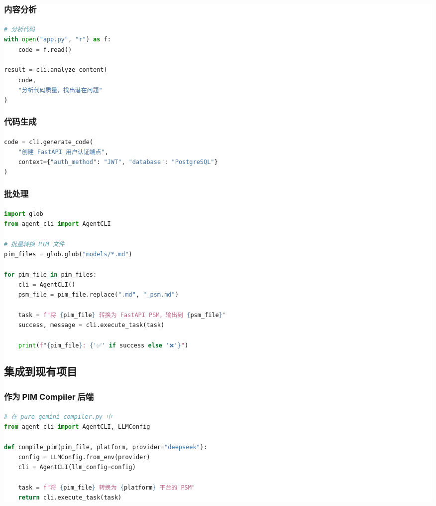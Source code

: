 ### 内容分析

```python
# 分析代码
with open("app.py", "r") as f:
    code = f.read()

result = cli.analyze_content(
    code,
    "分析代码质量，找出潜在问题"
)
```

### 代码生成

```python
code = cli.generate_code(
    "创建 FastAPI 用户认证端点",
    context={"auth_method": "JWT", "database": "PostgreSQL"}
)
```

### 批处理

```python
import glob
from agent_cli import AgentCLI

# 批量转换 PIM 文件
pim_files = glob.glob("models/*.md")

for pim_file in pim_files:
    cli = AgentCLI()
    psm_file = pim_file.replace(".md", "_psm.md")
    
    task = f"将 {pim_file} 转换为 FastAPI PSM，输出到 {psm_file}"
    success, message = cli.execute_task(task)
    
    print(f"{pim_file}: {'✅' if success else '❌'}")
```

## 集成到现有项目

### 作为 PIM Compiler 后端

```python
# 在 pure_gemini_compiler.py 中
from agent_cli import AgentCLI, LLMConfig

def compile_pim(pim_file, platform, provider="deepseek"):
    config = LLMConfig.from_env(provider)
    cli = AgentCLI(llm_config=config)
    
    task = f"将 {pim_file} 转换为 {platform} 平台的 PSM"
    return cli.execute_task(task)
```
